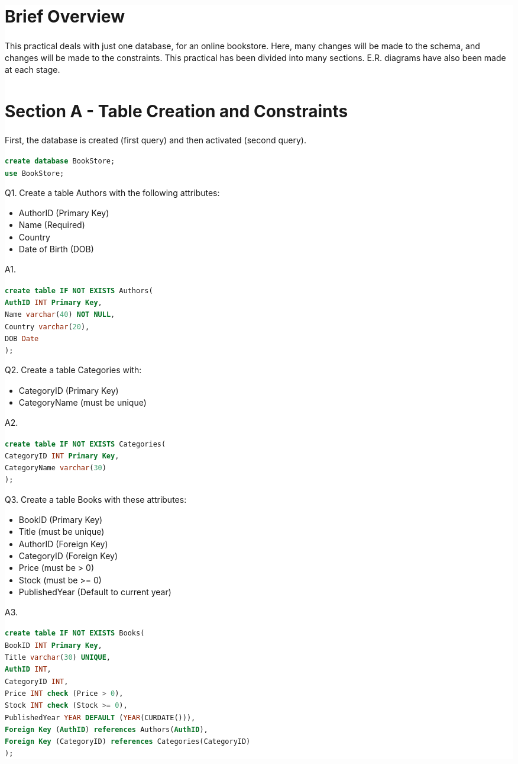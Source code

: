 # Brief Overview 
This practical deals with just one database, for an online bookstore. Here, many changes will be made to the schema, and changes will be made to the constraints. This practical has been divided into many sections. E.R. diagrams have also been made at each stage. 

# Section A - Table Creation and Constraints

First, the database is created (first query) and then activated (second query).
```sql
create database BookStore;
use BookStore;
```


Q1. Create a table Authors with the following attributes:
- AuthorID (Primary Key)
- Name (Required)
- Country
- Date of Birth (DOB)

A1. 
```sql
create table IF NOT EXISTS Authors(
AuthID INT Primary Key,
Name varchar(40) NOT NULL,
Country varchar(20),
DOB Date
);
```

Q2. Create a table Categories with:
- CategoryID (Primary Key)
- CategoryName (must be unique)

A2. 
```sql
create table IF NOT EXISTS Categories(
CategoryID INT Primary Key,
CategoryName varchar(30)
);
```

Q3. Create a table Books with these attributes:
- BookID (Primary Key)
- Title (must be unique)
- AuthorID (Foreign Key)
- CategoryID (Foreign Key)
- Price (must be > 0)
- Stock (must be >= 0)
- PublishedYear (Default to current year)

A3. 
```sql
create table IF NOT EXISTS Books(
BookID INT Primary Key,
Title varchar(30) UNIQUE,
AuthID INT,
CategoryID INT,
Price INT check (Price > 0), 
Stock INT check (Stock >= 0),
PublishedYear YEAR DEFAULT (YEAR(CURDATE())),
Foreign Key (AuthID) references Authors(AuthID),
Foreign Key (CategoryID) references Categories(CategoryID)
);
```
